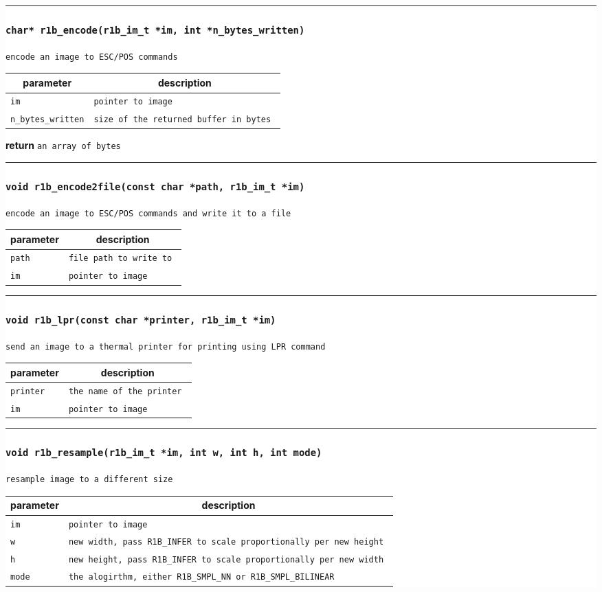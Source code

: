


-----------------


### `char* r1b_encode(r1b_im_t *im, int *n_bytes_written)`
```
encode an image to ESC/POS commands 
```
|parameter|description|
|---|---|
|`im`|```pointer to image ```|
|`n_bytes_written`|```size of the returned buffer in bytes ```|


**return** `an array of bytes `



-----------------


### `void r1b_encode2file(const char *path, r1b_im_t *im)`
```
encode an image to ESC/POS commands and write it to a file 
```
|parameter|description|
|---|---|
|`path`|```file path to write to ```|
|`im`|```pointer to image ```|




-----------------


### `void r1b_lpr(const char *printer, r1b_im_t *im)`
```
send an image to a thermal printer for printing using LPR command 
```
|parameter|description|
|---|---|
|`printer`|```the name of the printer ```|
|`im`|```pointer to image ```|




-----------------


### `void r1b_resample(r1b_im_t *im, int w, int h, int mode)`
```
resample image to a different size 
```
|parameter|description|
|---|---|
|`im`|```pointer to image ```|
|`w`|```new width, pass R1B_INFER to scale proportionally per new height ```|
|`h`|```new height, pass R1B_INFER to scale proportionally per new width ```|
|`mode`|```the alogirthm, either R1B_SMPL_NN or R1B_SMPL_BILINEAR ```|
